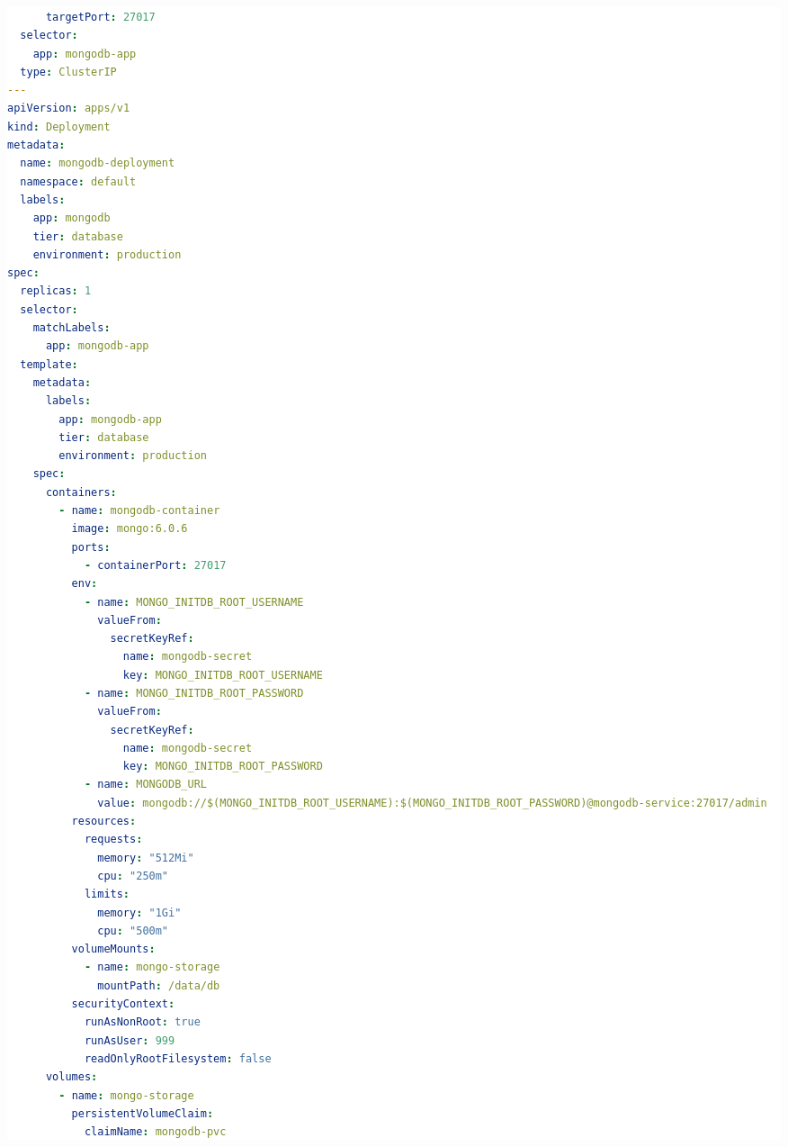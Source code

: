 ```yaml
      targetPort: 27017
  selector:
    app: mongodb-app
  type: ClusterIP
---
apiVersion: apps/v1
kind: Deployment
metadata:
  name: mongodb-deployment
  namespace: default
  labels:
    app: mongodb
    tier: database
    environment: production
spec:
  replicas: 1
  selector:
    matchLabels:
      app: mongodb-app
  template:
    metadata:
      labels:
        app: mongodb-app
        tier: database
        environment: production
    spec:
      containers:
        - name: mongodb-container
          image: mongo:6.0.6
          ports:
            - containerPort: 27017
          env:
            - name: MONGO_INITDB_ROOT_USERNAME
              valueFrom:
                secretKeyRef:
                  name: mongodb-secret
                  key: MONGO_INITDB_ROOT_USERNAME
            - name: MONGO_INITDB_ROOT_PASSWORD
              valueFrom:
                secretKeyRef:
                  name: mongodb-secret
                  key: MONGO_INITDB_ROOT_PASSWORD
            - name: MONGODB_URL
              value: mongodb://$(MONGO_INITDB_ROOT_USERNAME):$(MONGO_INITDB_ROOT_PASSWORD)@mongodb-service:27017/admin
          resources:
            requests:
              memory: "512Mi"
              cpu: "250m"
            limits:
              memory: "1Gi"
              cpu: "500m"
          volumeMounts:
            - name: mongo-storage
              mountPath: /data/db
          securityContext:
            runAsNonRoot: true
            runAsUser: 999
            readOnlyRootFilesystem: false
      volumes:
        - name: mongo-storage
          persistentVolumeClaim:
            claimName: mongodb-pvc
```